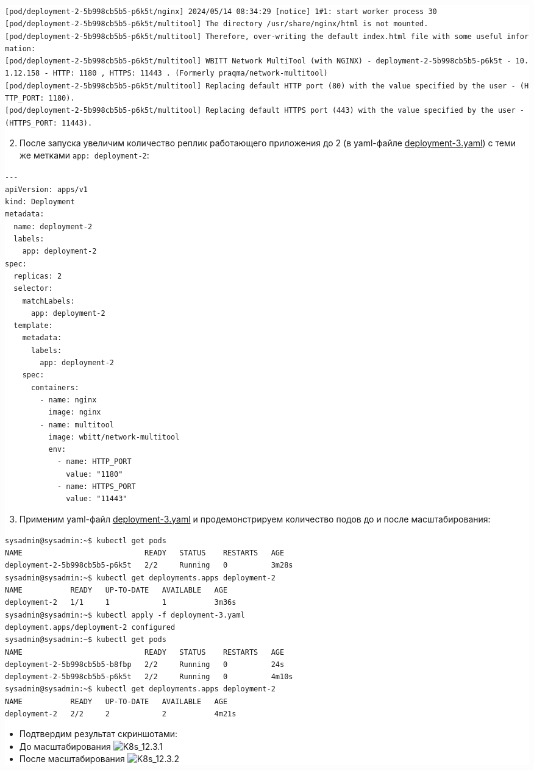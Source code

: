 ```
[pod/deployment-2-5b998cb5b5-p6k5t/nginx] 2024/05/14 08:34:29 [notice] 1#1: start worker process 30
[pod/deployment-2-5b998cb5b5-p6k5t/multitool] The directory /usr/share/nginx/html is not mounted.
[pod/deployment-2-5b998cb5b5-p6k5t/multitool] Therefore, over-writing the default index.html file with some useful information:
[pod/deployment-2-5b998cb5b5-p6k5t/multitool] WBITT Network MultiTool (with NGINX) - deployment-2-5b998cb5b5-p6k5t - 10.1.12.158 - HTTP: 1180 , HTTPS: 11443 . (Formerly praqma/network-multitool)
[pod/deployment-2-5b998cb5b5-p6k5t/multitool] Replacing default HTTP port (80) with the value specified by the user - (HTTP_PORT: 1180).
[pod/deployment-2-5b998cb5b5-p6k5t/multitool] Replacing default HTTPS port (443) with the value specified by the user - (HTTPS_PORT: 11443).
```
2. После запуска увеличим количество реплик работающего приложения до 2 (в yaml-файле [deployment-3.yaml](./configs/deployment-3.yaml)) с теми же метками `app: deployment-2`:
```
---
apiVersion: apps/v1
kind: Deployment
metadata:
  name: deployment-2
  labels:
    app: deployment-2
spec:
  replicas: 2
  selector:
    matchLabels:
      app: deployment-2
  template:
    metadata:
      labels:
        app: deployment-2
    spec:
      containers:
        - name: nginx
          image: nginx
        - name: multitool
          image: wbitt/network-multitool
          env:
            - name: HTTP_PORT
              value: "1180"
            - name: HTTPS_PORT
              value: "11443"
```
3. Применим yaml-файл [deployment-3.yaml](./configs/deployment-3.yaml) и продемонстрируем количество подов до и после масштабирования:
```
sysadmin@sysadmin:~$ kubectl get pods
NAME                            READY   STATUS    RESTARTS   AGE
deployment-2-5b998cb5b5-p6k5t   2/2     Running   0          3m28s
sysadmin@sysadmin:~$ kubectl get deployments.apps deployment-2
NAME           READY   UP-TO-DATE   AVAILABLE   AGE
deployment-2   1/1     1            1           3m36s
sysadmin@sysadmin:~$ kubectl apply -f deployment-3.yaml
deployment.apps/deployment-2 configured
sysadmin@sysadmin:~$ kubectl get pods
NAME                            READY   STATUS    RESTARTS   AGE
deployment-2-5b998cb5b5-b8fbp   2/2     Running   0          24s
deployment-2-5b998cb5b5-p6k5t   2/2     Running   0          4m10s
sysadmin@sysadmin:~$ kubectl get deployments.apps deployment-2
NAME           READY   UP-TO-DATE   AVAILABLE   AGE
deployment-2   2/2     2            2           4m21s
```
* Подтвердим результат скриншотами: 
* До масштабирования ![K8s_12.3.1](./images/K8s_12.3.1.PNG)
* После масштабирования ![K8s_12.3.2](./images/K8s_12.3.2.PNG)